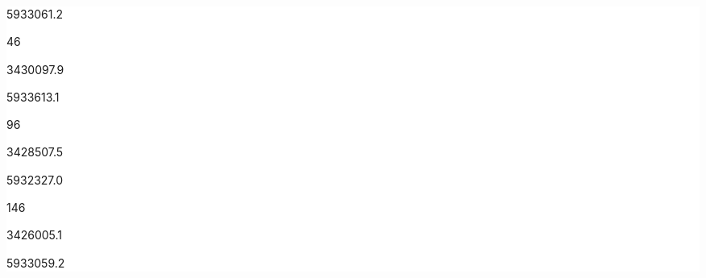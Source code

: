 <td style align="center" valign="top" charoff="50">

5933061.2

</td>

</tr>

<tr>

<td style align="center" valign="top" charoff="50">

46

</td>

<td style align="center" valign="top" charoff="50">

3430097.9

</td>

<td style align="center" valign="top" charoff="50">

5933613.1

</td>

<td style align="center" valign="top" charoff="50">

96

</td>

<td style align="center" valign="top" charoff="50">

3428507.5

</td>

<td style align="center" valign="top" charoff="50">

5932327.0

</td>

<td style align="center" valign="top" charoff="50">

146

</td>

<td style align="center" valign="top" charoff="50">

3426005.1

</td>

<td style align="center" valign="top" charoff="50">

5933059.2

</td>

</tr>
